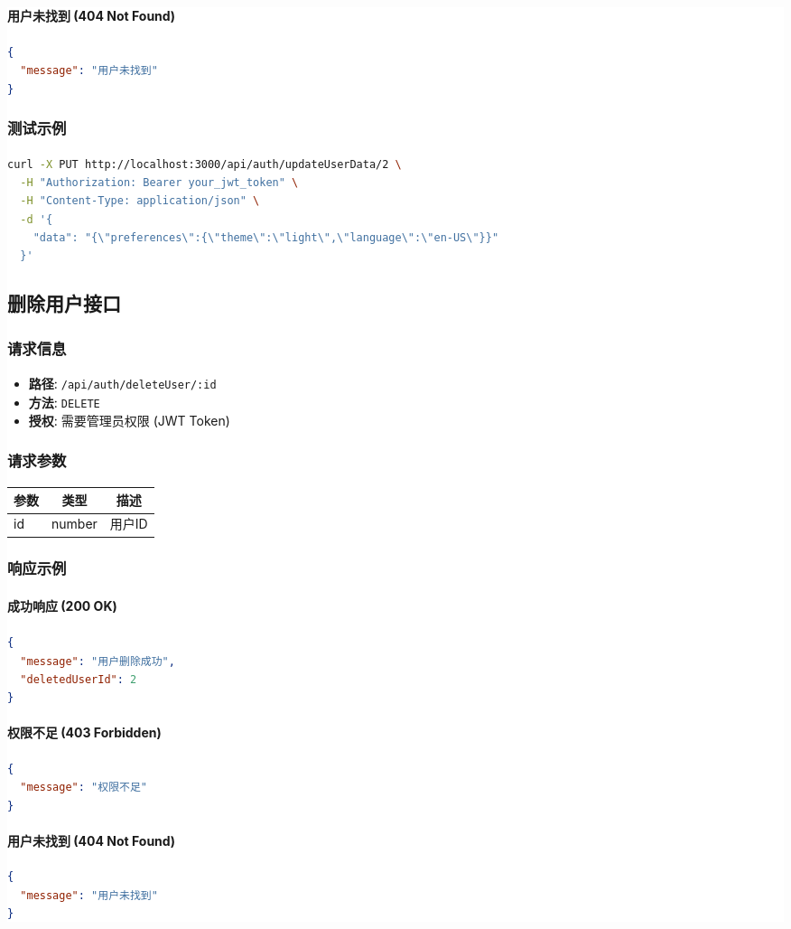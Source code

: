 #### 用户未找到 (404 Not Found)
```json
{
  "message": "用户未找到"
}
```

### 测试示例

```bash
curl -X PUT http://localhost:3000/api/auth/updateUserData/2 \
  -H "Authorization: Bearer your_jwt_token" \
  -H "Content-Type: application/json" \
  -d '{
    "data": "{\"preferences\":{\"theme\":\"light\",\"language\":\"en-US\"}}"
  }'
```

## 删除用户接口

### 请求信息

- **路径**: `/api/auth/deleteUser/:id`
- **方法**: `DELETE`
- **授权**: 需要管理员权限 (JWT Token)

### 请求参数

| 参数 | 类型 | 描述 |
|------|------|------|
| id | number | 用户ID |

### 响应示例

#### 成功响应 (200 OK)

```json
{
  "message": "用户删除成功",
  "deletedUserId": 2
}
```

#### 权限不足 (403 Forbidden)
```json
{
  "message": "权限不足"
}
```

#### 用户未找到 (404 Not Found)
```json
{
  "message": "用户未找到"
}
```
